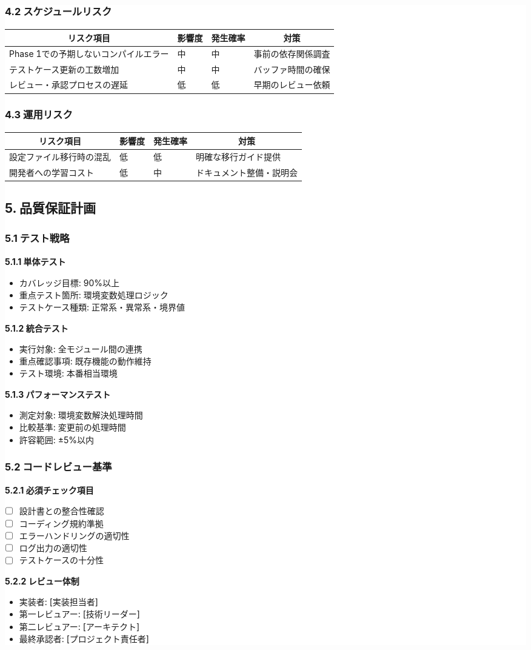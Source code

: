 ### 4.2 スケジュールリスク

| リスク項目 | 影響度 | 発生確率 | 対策 |
|-----------|---------|----------|------|
| Phase 1での予期しないコンパイルエラー | 中 | 中 | 事前の依存関係調査 |
| テストケース更新の工数増加 | 中 | 中 | バッファ時間の確保 |
| レビュー・承認プロセスの遅延 | 低 | 低 | 早期のレビュー依頼 |

### 4.3 運用リスク

| リスク項目 | 影響度 | 発生確率 | 対策 |
|-----------|---------|----------|------|
| 設定ファイル移行時の混乱 | 低 | 低 | 明確な移行ガイド提供 |
| 開発者への学習コスト | 低 | 中 | ドキュメント整備・説明会 |

## 5. 品質保証計画

### 5.1 テスト戦略

**5.1.1 単体テスト**
- カバレッジ目標: 90%以上
- 重点テスト箇所: 環境変数処理ロジック
- テストケース種類: 正常系・異常系・境界値

**5.1.2 統合テスト**
- 実行対象: 全モジュール間の連携
- 重点確認事項: 既存機能の動作維持
- テスト環境: 本番相当環境

**5.1.3 パフォーマンステスト**
- 測定対象: 環境変数解決処理時間
- 比較基準: 変更前の処理時間
- 許容範囲: ±5%以内

### 5.2 コードレビュー基準

**5.2.1 必須チェック項目**
- [ ] 設計書との整合性確認
- [ ] コーディング規約準拠
- [ ] エラーハンドリングの適切性
- [ ] ログ出力の適切性
- [ ] テストケースの十分性

**5.2.2 レビュー体制**
- 実装者: [実装担当者]
- 第一レビュアー: [技術リーダー]
- 第二レビュアー: [アーキテクト]
- 最終承認者: [プロジェクト責任者]
